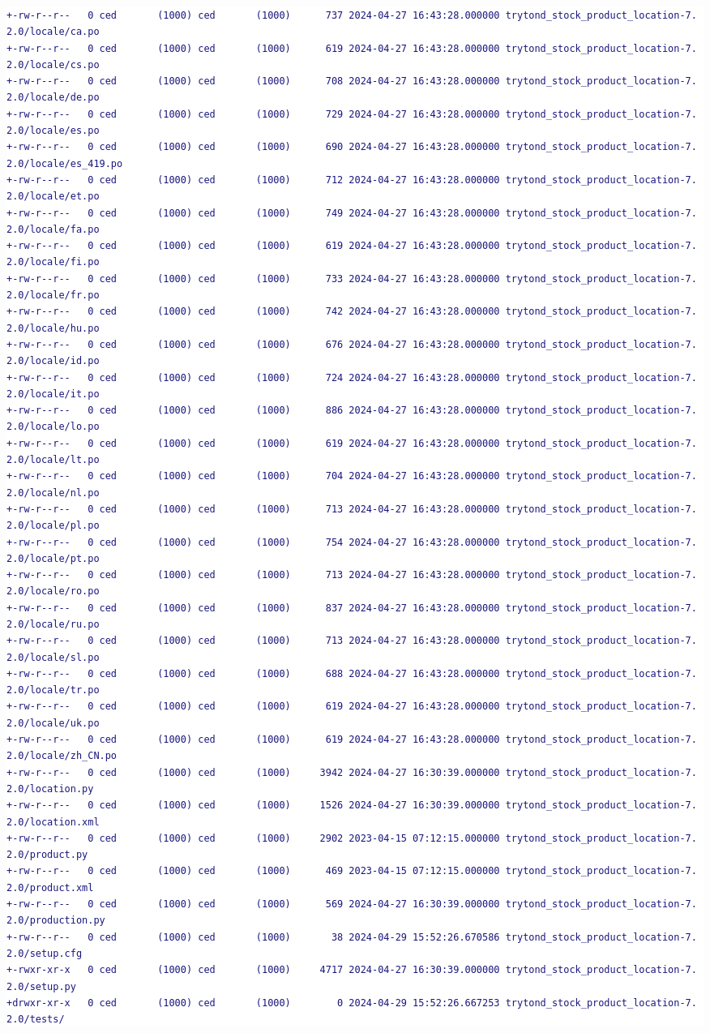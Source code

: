 ```diff
+-rw-r--r--   0 ced       (1000) ced       (1000)      737 2024-04-27 16:43:28.000000 trytond_stock_product_location-7.2.0/locale/ca.po
+-rw-r--r--   0 ced       (1000) ced       (1000)      619 2024-04-27 16:43:28.000000 trytond_stock_product_location-7.2.0/locale/cs.po
+-rw-r--r--   0 ced       (1000) ced       (1000)      708 2024-04-27 16:43:28.000000 trytond_stock_product_location-7.2.0/locale/de.po
+-rw-r--r--   0 ced       (1000) ced       (1000)      729 2024-04-27 16:43:28.000000 trytond_stock_product_location-7.2.0/locale/es.po
+-rw-r--r--   0 ced       (1000) ced       (1000)      690 2024-04-27 16:43:28.000000 trytond_stock_product_location-7.2.0/locale/es_419.po
+-rw-r--r--   0 ced       (1000) ced       (1000)      712 2024-04-27 16:43:28.000000 trytond_stock_product_location-7.2.0/locale/et.po
+-rw-r--r--   0 ced       (1000) ced       (1000)      749 2024-04-27 16:43:28.000000 trytond_stock_product_location-7.2.0/locale/fa.po
+-rw-r--r--   0 ced       (1000) ced       (1000)      619 2024-04-27 16:43:28.000000 trytond_stock_product_location-7.2.0/locale/fi.po
+-rw-r--r--   0 ced       (1000) ced       (1000)      733 2024-04-27 16:43:28.000000 trytond_stock_product_location-7.2.0/locale/fr.po
+-rw-r--r--   0 ced       (1000) ced       (1000)      742 2024-04-27 16:43:28.000000 trytond_stock_product_location-7.2.0/locale/hu.po
+-rw-r--r--   0 ced       (1000) ced       (1000)      676 2024-04-27 16:43:28.000000 trytond_stock_product_location-7.2.0/locale/id.po
+-rw-r--r--   0 ced       (1000) ced       (1000)      724 2024-04-27 16:43:28.000000 trytond_stock_product_location-7.2.0/locale/it.po
+-rw-r--r--   0 ced       (1000) ced       (1000)      886 2024-04-27 16:43:28.000000 trytond_stock_product_location-7.2.0/locale/lo.po
+-rw-r--r--   0 ced       (1000) ced       (1000)      619 2024-04-27 16:43:28.000000 trytond_stock_product_location-7.2.0/locale/lt.po
+-rw-r--r--   0 ced       (1000) ced       (1000)      704 2024-04-27 16:43:28.000000 trytond_stock_product_location-7.2.0/locale/nl.po
+-rw-r--r--   0 ced       (1000) ced       (1000)      713 2024-04-27 16:43:28.000000 trytond_stock_product_location-7.2.0/locale/pl.po
+-rw-r--r--   0 ced       (1000) ced       (1000)      754 2024-04-27 16:43:28.000000 trytond_stock_product_location-7.2.0/locale/pt.po
+-rw-r--r--   0 ced       (1000) ced       (1000)      713 2024-04-27 16:43:28.000000 trytond_stock_product_location-7.2.0/locale/ro.po
+-rw-r--r--   0 ced       (1000) ced       (1000)      837 2024-04-27 16:43:28.000000 trytond_stock_product_location-7.2.0/locale/ru.po
+-rw-r--r--   0 ced       (1000) ced       (1000)      713 2024-04-27 16:43:28.000000 trytond_stock_product_location-7.2.0/locale/sl.po
+-rw-r--r--   0 ced       (1000) ced       (1000)      688 2024-04-27 16:43:28.000000 trytond_stock_product_location-7.2.0/locale/tr.po
+-rw-r--r--   0 ced       (1000) ced       (1000)      619 2024-04-27 16:43:28.000000 trytond_stock_product_location-7.2.0/locale/uk.po
+-rw-r--r--   0 ced       (1000) ced       (1000)      619 2024-04-27 16:43:28.000000 trytond_stock_product_location-7.2.0/locale/zh_CN.po
+-rw-r--r--   0 ced       (1000) ced       (1000)     3942 2024-04-27 16:30:39.000000 trytond_stock_product_location-7.2.0/location.py
+-rw-r--r--   0 ced       (1000) ced       (1000)     1526 2024-04-27 16:30:39.000000 trytond_stock_product_location-7.2.0/location.xml
+-rw-r--r--   0 ced       (1000) ced       (1000)     2902 2023-04-15 07:12:15.000000 trytond_stock_product_location-7.2.0/product.py
+-rw-r--r--   0 ced       (1000) ced       (1000)      469 2023-04-15 07:12:15.000000 trytond_stock_product_location-7.2.0/product.xml
+-rw-r--r--   0 ced       (1000) ced       (1000)      569 2024-04-27 16:30:39.000000 trytond_stock_product_location-7.2.0/production.py
+-rw-r--r--   0 ced       (1000) ced       (1000)       38 2024-04-29 15:52:26.670586 trytond_stock_product_location-7.2.0/setup.cfg
+-rwxr-xr-x   0 ced       (1000) ced       (1000)     4717 2024-04-27 16:30:39.000000 trytond_stock_product_location-7.2.0/setup.py
+drwxr-xr-x   0 ced       (1000) ced       (1000)        0 2024-04-29 15:52:26.667253 trytond_stock_product_location-7.2.0/tests/
```